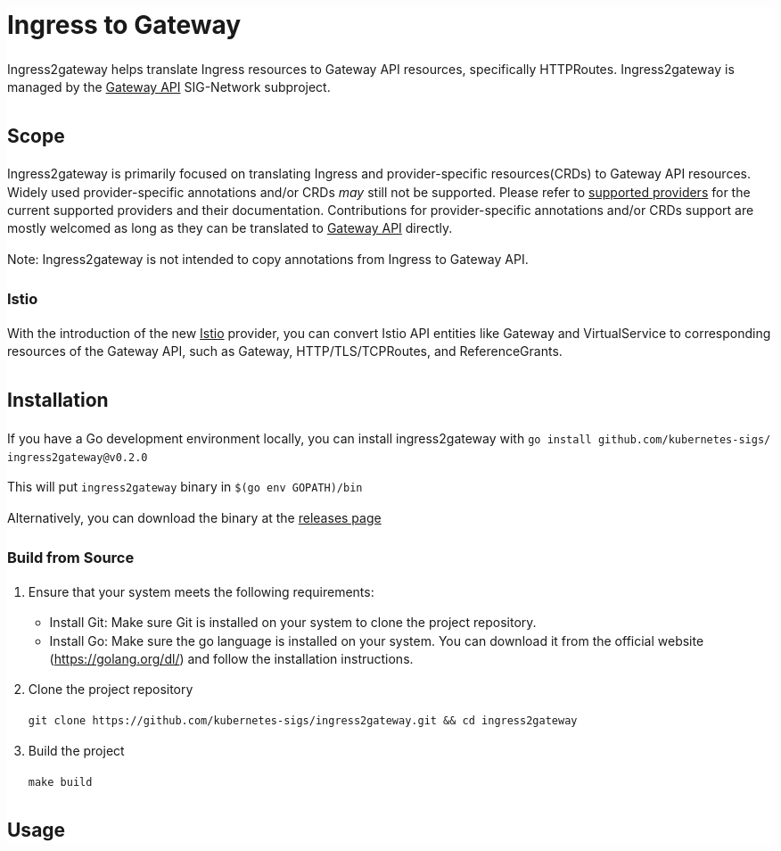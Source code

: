 # Ingress to Gateway

Ingress2gateway helps translate Ingress resources to Gateway API resources,
specifically HTTPRoutes. Ingress2gateway is managed by the [Gateway
API](https://gateway-api.sigs.k8s.io/) SIG-Network subproject.

## Scope

Ingress2gateway is primarily focused on translating Ingress and provider-specific
resources(CRDs) to Gateway API resources. Widely used provider-specific annotations
and/or CRDs _may_ still not be supported. Please refer to
[supported providers](#current-supported-providers) for the current supported
providers and their documentation. Contributions for provider-specific
annotations and/or CRDs support are mostly welcomed as long as they can be
translated to [Gateway API](https://gateway-api.sigs.k8s.io/) directly.

Note: Ingress2gateway is not intended to copy annotations from Ingress to Gateway API.

### Istio

With the introduction of the new [Istio](pkg/i2gw/providers/istio/README.md) provider, you can convert Istio API entities like Gateway and VirtualService to corresponding resources of the Gateway API, such as Gateway, HTTP/TLS/TCPRoutes, and ReferenceGrants.

## Installation

If you have a Go development environment locally, you can install ingress2gateway with `go install github.com/kubernetes-sigs/ingress2gateway@v0.2.0`

This will put `ingress2gateway` binary in `$(go env GOPATH)/bin`

Alternatively, you can download the binary at the [releases page](https://github.com/kubernetes-sigs/ingress2gateway/releases)

### Build from Source

1. Ensure that your system meets the following requirements:

   - Install Git: Make sure Git is installed on your system to clone the project repository.
   - Install Go: Make sure the go language is installed on your system. You can download it from the official website (https://golang.org/dl/) and follow the installation instructions.

1. Clone the project repository

   ```shell
   git clone https://github.com/kubernetes-sigs/ingress2gateway.git && cd ingress2gateway
   ```

1. Build the project

   ```shell
   make build
   ```

## Usage

